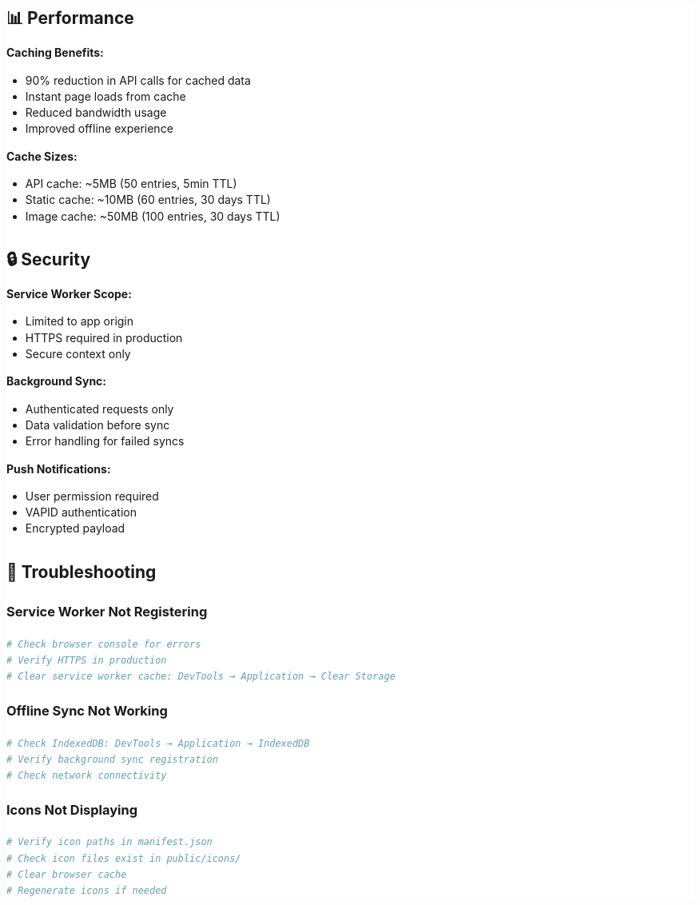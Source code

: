 ## 📊 Performance

**Caching Benefits:**
- 90% reduction in API calls for cached data
- Instant page loads from cache
- Reduced bandwidth usage
- Improved offline experience

**Cache Sizes:**
- API cache: ~5MB (50 entries, 5min TTL)
- Static cache: ~10MB (60 entries, 30 days TTL)
- Image cache: ~50MB (100 entries, 30 days TTL)

## 🔒 Security

**Service Worker Scope:**
- Limited to app origin
- HTTPS required in production
- Secure context only

**Background Sync:**
- Authenticated requests only
- Data validation before sync
- Error handling for failed syncs

**Push Notifications:**
- User permission required
- VAPID authentication
- Encrypted payload

## 🐛 Troubleshooting

### Service Worker Not Registering

```bash
# Check browser console for errors
# Verify HTTPS in production
# Clear service worker cache: DevTools → Application → Clear Storage
```

### Offline Sync Not Working

```bash
# Check IndexedDB: DevTools → Application → IndexedDB
# Verify background sync registration
# Check network connectivity
```

### Icons Not Displaying

```bash
# Verify icon paths in manifest.json
# Check icon files exist in public/icons/
# Clear browser cache
# Regenerate icons if needed
```

